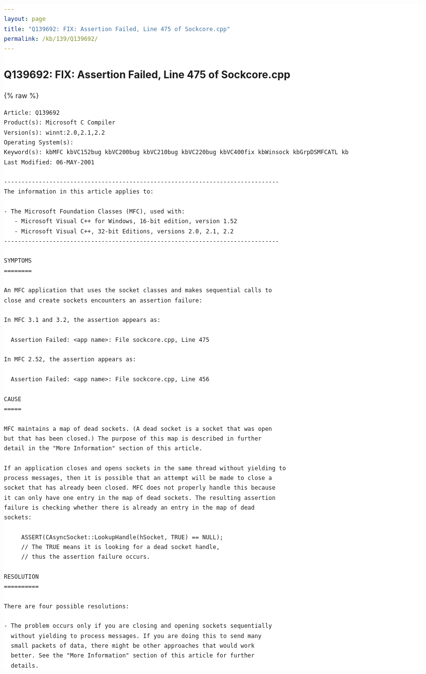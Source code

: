 ```yaml
---
layout: page
title: "Q139692: FIX: Assertion Failed, Line 475 of Sockcore.cpp"
permalink: /kb/139/Q139692/
---
```


## Q139692: FIX: Assertion Failed, Line 475 of Sockcore.cpp

{% raw %}

	Article: Q139692
	Product(s): Microsoft C Compiler
	Version(s): winnt:2.0,2.1,2.2
	Operating System(s): 
	Keyword(s): kbMFC kbVC152bug kbVC200bug kbVC210bug kbVC220bug kbVC400fix kbWinsock kbGrpDSMFCATL kb
	Last Modified: 06-MAY-2001
	
	-------------------------------------------------------------------------------
	The information in this article applies to:
	
	- The Microsoft Foundation Classes (MFC), used with:
	   - Microsoft Visual C++ for Windows, 16-bit edition, version 1.52 
	   - Microsoft Visual C++, 32-bit Editions, versions 2.0, 2.1, 2.2 
	-------------------------------------------------------------------------------
	
	SYMPTOMS
	========
	
	An MFC application that uses the socket classes and makes sequential calls to
	close and create sockets encounters an assertion failure:
	
	In MFC 3.1 and 3.2, the assertion appears as:
	
	  Assertion Failed: <app name>: File sockcore.cpp, Line 475
	
	In MFC 2.52, the assertion appears as:
	
	  Assertion Failed: <app name>: File sockcore.cpp, Line 456
	
	CAUSE
	=====
	
	MFC maintains a map of dead sockets. (A dead socket is a socket that was open
	but that has been closed.) The purpose of this map is described in further
	detail in the "More Information" section of this article.
	
	If an application closes and opens sockets in the same thread without yielding to
	process messages, then it is possible that an attempt will be made to close a
	socket that has already been closed. MFC does not properly handle this because
	it can only have one entry in the map of dead sockets. The resulting assertion
	failure is checking whether there is already an entry in the map of dead
	sockets:
	
	     ASSERT(CAsyncSocket::LookupHandle(hSocket, TRUE) == NULL);
	     // The TRUE means it is looking for a dead socket handle,
	     // thus the assertion failure occurs.
	
	RESOLUTION
	==========
	
	There are four possible resolutions:
	
	- The problem occurs only if you are closing and opening sockets sequentially
	  without yielding to process messages. If you are doing this to send many
	  small packets of data, there might be other approaches that would work
	  better. See the "More Information" section of this article for further
	  details.
	